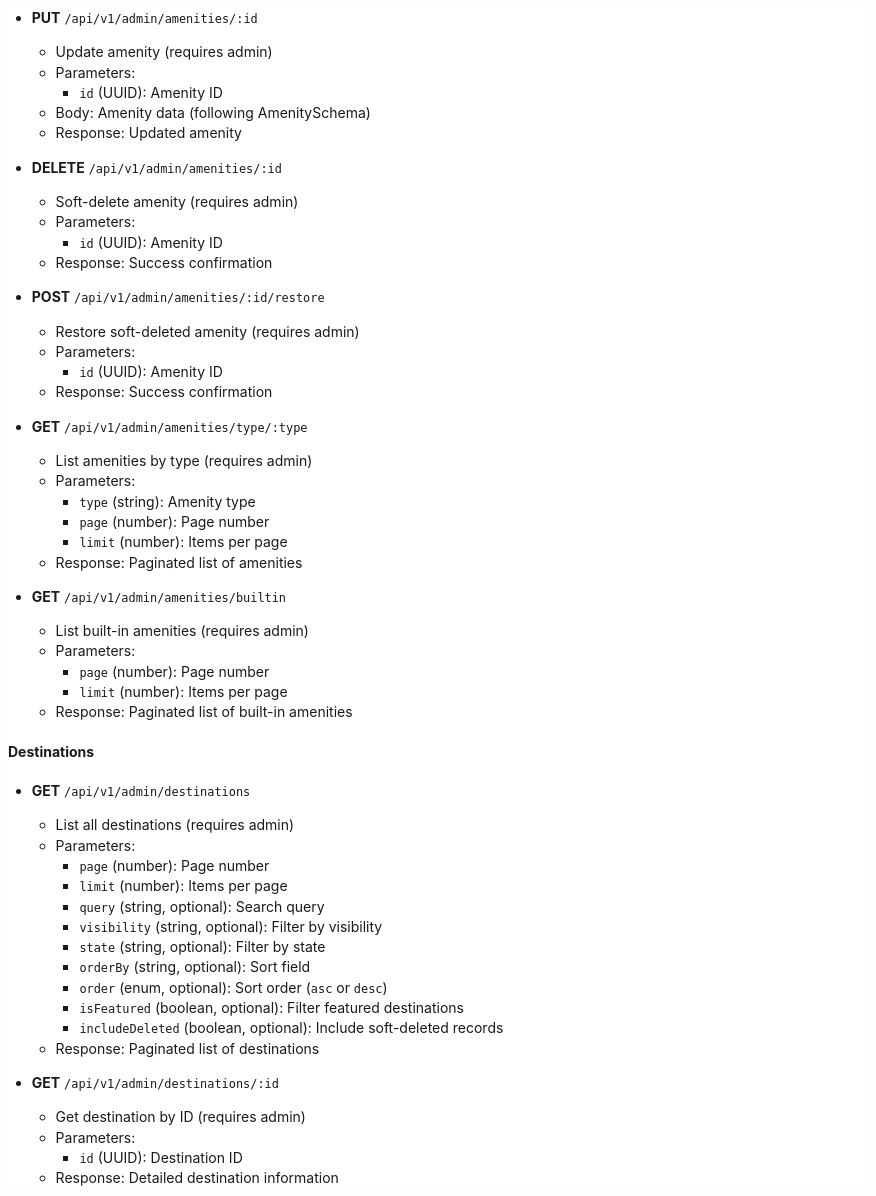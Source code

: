 - **PUT** `/api/v1/admin/amenities/:id`
  - Update amenity (requires admin)
  - Parameters:
    - `id` (UUID): Amenity ID
  - Body: Amenity data (following AmenitySchema)
  - Response: Updated amenity

- **DELETE** `/api/v1/admin/amenities/:id`
  - Soft-delete amenity (requires admin)
  - Parameters:
    - `id` (UUID): Amenity ID
  - Response: Success confirmation

- **POST** `/api/v1/admin/amenities/:id/restore`
  - Restore soft-deleted amenity (requires admin)
  - Parameters:
    - `id` (UUID): Amenity ID
  - Response: Success confirmation

- **GET** `/api/v1/admin/amenities/type/:type`
  - List amenities by type (requires admin)
  - Parameters:
    - `type` (string): Amenity type
    - `page` (number): Page number
    - `limit` (number): Items per page
  - Response: Paginated list of amenities

- **GET** `/api/v1/admin/amenities/builtin`
  - List built-in amenities (requires admin)
  - Parameters:
    - `page` (number): Page number
    - `limit` (number): Items per page
  - Response: Paginated list of built-in amenities

#### Destinations

- **GET** `/api/v1/admin/destinations`
  - List all destinations (requires admin)
  - Parameters:
    - `page` (number): Page number
    - `limit` (number): Items per page
    - `query` (string, optional): Search query
    - `visibility` (string, optional): Filter by visibility
    - `state` (string, optional): Filter by state
    - `orderBy` (string, optional): Sort field
    - `order` (enum, optional): Sort order (`asc` or `desc`)
    - `isFeatured` (boolean, optional): Filter featured destinations
    - `includeDeleted` (boolean, optional): Include soft-deleted records
  - Response: Paginated list of destinations

- **GET** `/api/v1/admin/destinations/:id`
  - Get destination by ID (requires admin)
  - Parameters:
    - `id` (UUID): Destination ID
  - Response: Detailed destination information
